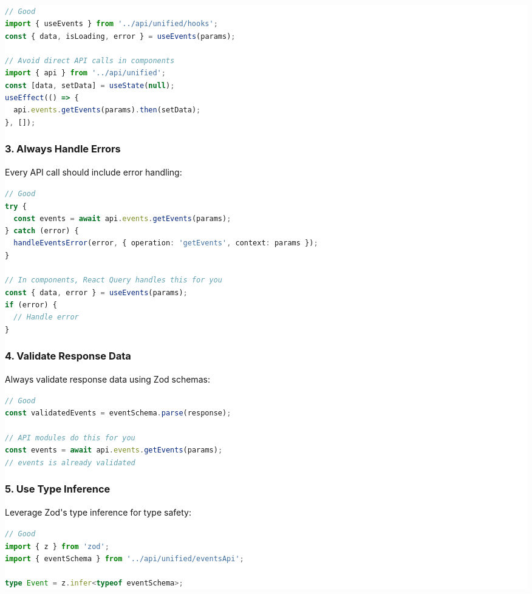 ```typescript
// Good
import { useEvents } from '../api/unified/hooks';
const { data, isLoading, error } = useEvents(params);

// Avoid direct API calls in components
import { api } from '../api/unified';
const [data, setData] = useState(null);
useEffect(() => {
  api.events.getEvents(params).then(setData);
}, []);
```

### 3. Always Handle Errors

Every API call should include error handling:

```typescript
// Good
try {
  const events = await api.events.getEvents(params);
} catch (error) {
  handleEventsError(error, { operation: 'getEvents', context: params });
}

// In components, React Query handles this for you
const { data, error } = useEvents(params);
if (error) {
  // Handle error
}
```

### 4. Validate Response Data

Always validate response data using Zod schemas:

```typescript
// Good
const validatedEvents = eventSchema.parse(response);

// API modules do this for you
const events = await api.events.getEvents(params);
// events is already validated
```

### 5. Use Type Inference

Leverage Zod's type inference for type safety:

```typescript
// Good
import { z } from 'zod';
import { eventSchema } from '../api/unified/eventsApi';

type Event = z.infer<typeof eventSchema>;
```
